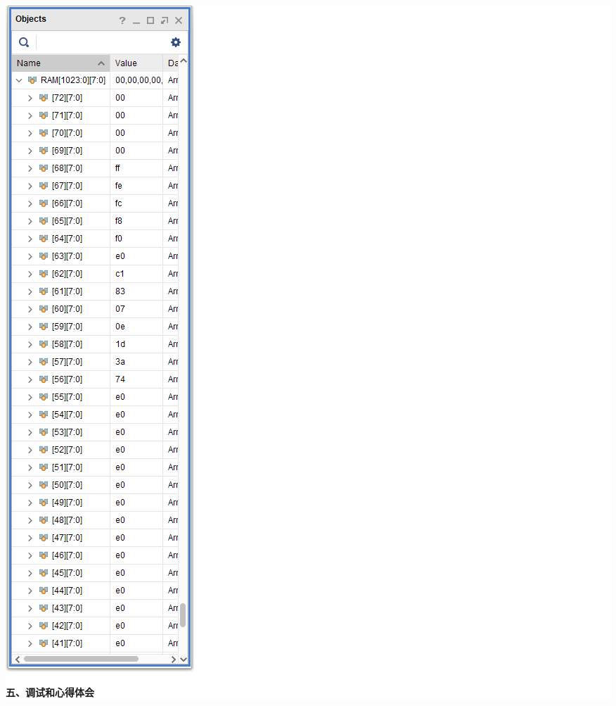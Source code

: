![](https://github.com/hihidhihi/XJTU_Computer_Organization_Experiment/blob/main/images/media/image15.png)

**五、调试和心得体会**
